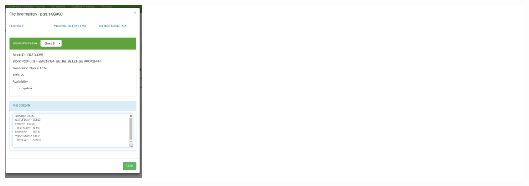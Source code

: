 <img src="./实验二 Mapreduce与违规.assets/50081fc60de2b02c28864e901b9316b.png" alt="50081fc60de2b02c28864e901b9316b" style="zoom:33%;" />